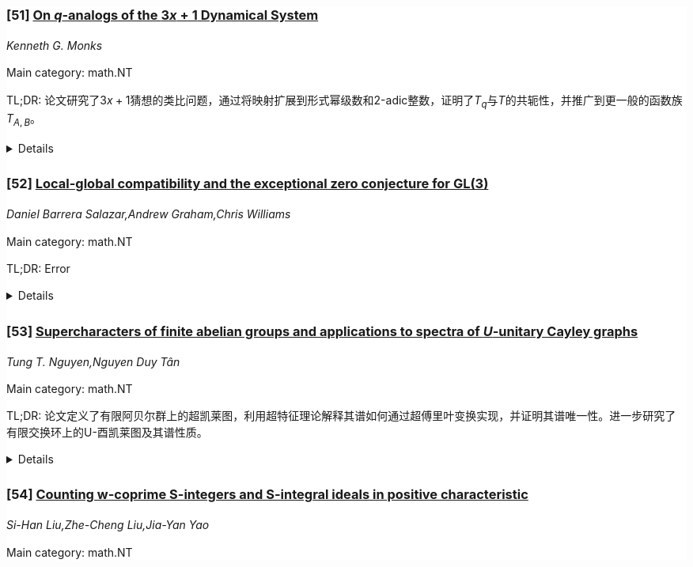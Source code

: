 ### [51] [On $q$-analogs of the $3x+1$ Dynamical System](https://arxiv.org/abs/2508.10153)
*Kenneth G. Monks*

Main category: math.NT

TL;DR: 论文研究了$3x+1$猜想的类比问题，通过将映射扩展到形式幂级数和2-adic整数，证明了$T_q$与$T$的共轭性，并推广到更一般的函数族$T_{A,B}$。


<details><summary>Details</summary></details>


### [52] [Local-global compatibility and the exceptional zero conjecture for GL(3)](https://arxiv.org/abs/2508.10225)
*Daniel Barrera Salazar,Andrew Graham,Chris Williams*

Main category: math.NT

TL;DR: Error


<details><summary>Details</summary></details>


### [53] [Supercharacters of finite abelian groups and applications to spectra of $U$-unitary Cayley graphs](https://arxiv.org/abs/2508.10348)
*Tung T. Nguyen,Nguyen Duy Tân*

Main category: math.NT

TL;DR: 论文定义了有限阿贝尔群上的超凯莱图，利用超特征理论解释其谱如何通过超傅里叶变换实现，并证明其谱唯一性。进一步研究了有限交换环上的U-酉凯莱图及其谱性质。


<details><summary>Details</summary></details>


### [54] [Counting w-coprime S-integers and S-integral ideals in positive characteristic](https://arxiv.org/abs/2508.10484)
*Si-Han Liu,Zhe-Cheng Liu,Jia-Yan Yao*

Main category: math.NT

